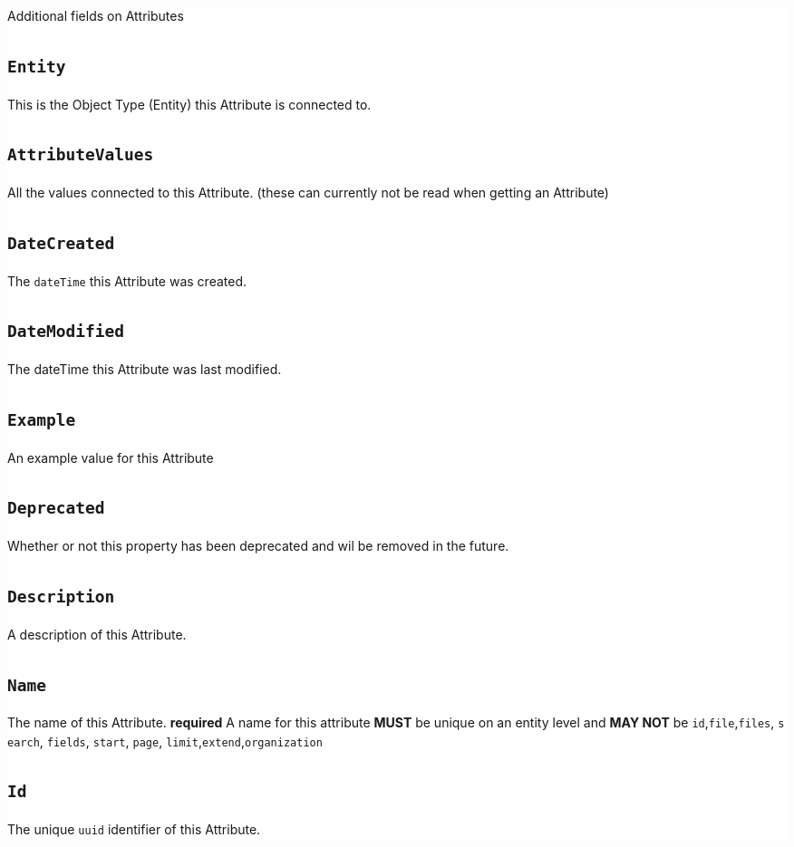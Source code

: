 Additional fields on Attributes

## `Entity`

This is the Object Type (Entity) this Attribute is connected to.

## `AttributeValues`

All the values connected to this Attribute. (these can currently not be read when getting an Attribute)

## `DateCreated`

The `dateTime` this Attribute was created.

## `DateModified`

The dateTime this Attribute was last modified.

## `Example`

An example value for this Attribute

## `Deprecated`

Whether or not this property has been deprecated and wil be removed in the future.

## `Description`

A description of this Attribute.

## `Name`

The name of this Attribute. **required** A name for this attribute **MUST** be unique on an entity level and **MAY NOT** be `id`,`file`,`files`, `search`, `fields`, `start`, `page`, `limit`,`extend`,`organization`

## `Id`

The unique `uuid` identifier of this Attribute.
